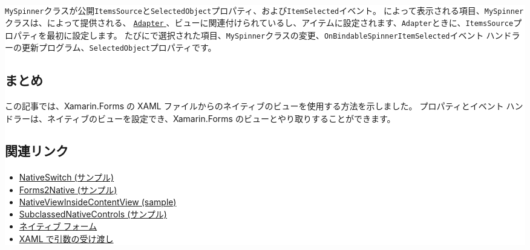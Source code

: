 
`MySpinner`クラスが公開`ItemsSource`と`SelectedObject`プロパティ、および`ItemSelected`イベント。 によって表示される項目、`MySpinner`クラスは、によって提供される、 [ `Adapter` ](https://developer.xamarin.com/api/type/Android.Widget.Adapter/) 、ビューに関連付けられているし、アイテムに設定されます、`Adapter`ときに、`ItemsSource`プロパティを最初に設定します。 たびにで選択された項目、`MySpinner`クラスの変更、`OnBindableSpinnerItemSelected`イベント ハンドラーの更新プログラム、`SelectedObject`プロパティです。

## <a name="summary"></a>まとめ

この記事では、Xamarin.Forms の XAML ファイルからのネイティブのビューを使用する方法を示しました。 プロパティとイベント ハンドラーは、ネイティブのビューを設定でき、Xamarin.Forms のビューとやり取りすることができます。


## <a name="related-links"></a>関連リンク

- [NativeSwitch (サンプル)](https://developer.xamarin.com/samples/xamarin-forms/UserInterface/NativeViews/NativeSwitch/)
- [Forms2Native (サンプル)](https://developer.xamarin.com/samples/xamarin-forms/Forms2Native/)
- [NativeViewInsideContentView (sample)](https://developer.xamarin.com/samples/xamarin-forms/UserInterface/NativeViews/NativeViewInsideContentView/)
- [SubclassedNativeControls (サンプル)](https://developer.xamarin.com/samples/xamarin-forms/UserInterface/NativeViews/SubclassedNativeControls/)
- [ネイティブ フォーム](~/xamarin-forms/platform/native-forms.md)
- [XAML で引数の受け渡し](~/xamarin-forms/xaml/passing-arguments.md)
